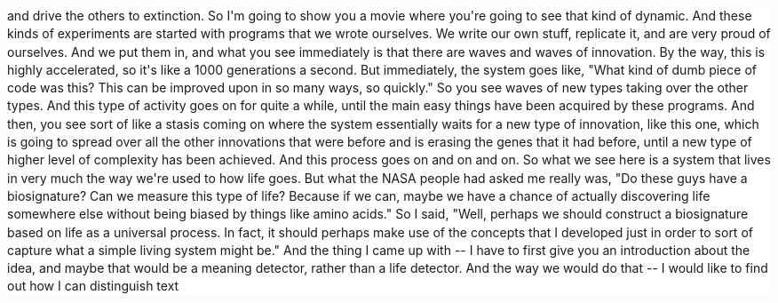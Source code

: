 and drive the others to extinction.
So I&#39;m going to show you a movie
where you&#39;re going to see
that kind of dynamic.
And these kinds of experiments are started
with programs that we wrote ourselves.
We write our own stuff, replicate it,
and are very proud of ourselves.
And we put them in,
and what you see immediately
is that there are waves
and waves of innovation.
By the way, this is highly accelerated,
so it&#39;s like a 1000 generations a second.
But immediately, the system goes like,
&quot;What kind of dumb piece of code was this?
This can be improved upon
in so many ways, so quickly.&quot;
So you see waves of new types
taking over the other types.
And this type of activity
goes on for quite a while,
until the main easy things
have been acquired by these programs.
And then, you see
sort of like a stasis coming on
where the system essentially waits
for a new type of innovation,
like this one,
which is going to spread over
all the other innovations that were before
and is erasing the genes
that it had before,
until a new type of higher level
of complexity has been achieved.
And this process goes on and on and on.
So what we see here
is a system that lives in very much
the way we&#39;re used to how life goes.
But what the NASA people
had asked me really was,
&quot;Do these guys have a biosignature?
Can we measure this type of life?
Because if we can,
maybe we have a chance of actually
discovering life somewhere else
without being biased
by things like amino acids.&quot;
So I said, &quot;Well, perhaps
we should construct a biosignature
based on life as a universal process.
In fact, it should perhaps make use
of the concepts that I developed
just in order to sort of capture
what a simple living system might be.&quot;
And the thing I came up with --
I have to first give you
an introduction about the idea,
and maybe that would be
a meaning detector,
rather than a life detector.
And the way we would do that --
I would like to find out
how I can distinguish text